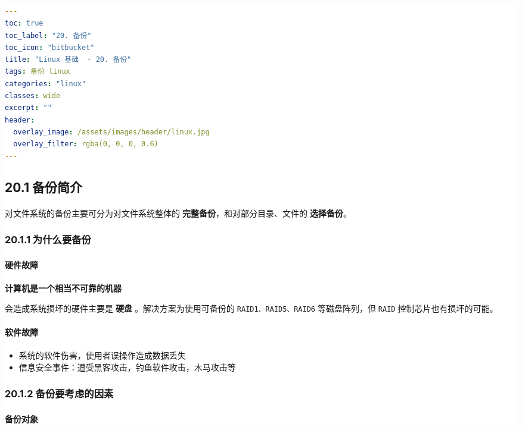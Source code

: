 ```yaml
---
toc: true
toc_label: "20. 备份"
toc_icon: "bitbucket"
title: "Linux 基础  - 20. 备份"
tags: 备份 linux
categories: "linux"
classes: wide
excerpt: ""
header:
  overlay_image: /assets/images/header/linux.jpg
  overlay_filter: rgba(0, 0, 0, 0.6)
---
```








## 20.1 备份简介

对文件系统的备份主要可分为对文件系统整体的 **完整备份**，和对部分目录、文件的 **选择备份**。






### 20.1.1 为什么要备份




#### 硬件故障

**计算机是一个相当不可靠的机器**

会造成系统损坏的硬件主要是 **硬盘** 。解决方案为使用可备份的 `RAID1、RAID5、RAID6` 等磁盘阵列，但 `RAID` 控制芯片也有损坏的可能。




#### 软件故障

* 系统的软件伤害，使用者误操作造成数据丢失
* 信息安全事件：遭受黑客攻击，钓鱼软件攻击，木马攻击等










### 20.1.2 备份要考虑的因素



#### 备份对象
